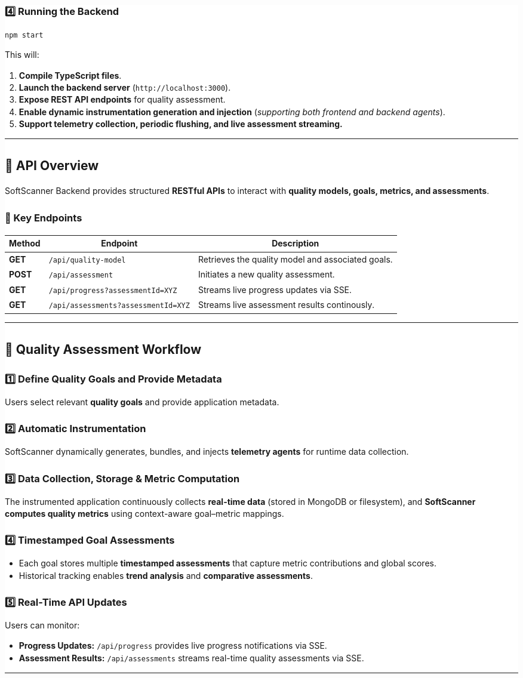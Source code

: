 ### 4️⃣ Running the Backend
```bash
npm start
```
This will:
1. **Compile TypeScript files**.
2. **Launch the backend server** (`http://localhost:3000`).
3. **Expose REST API endpoints** for quality assessment.
4. **Enable dynamic instrumentation generation and injection** (*supporting both frontend and backend agents*).
5. **Support telemetry collection, periodic flushing, and live assessment streaming.**

---

## 📡 API Overview
SoftScanner Backend provides structured **RESTful APIs** to interact with **quality models, goals, metrics, and assessments**.

### 🔗 Key Endpoints
| Method   | Endpoint                            | Description                                       |
| -------- | ----------------------------------- | ------------------------------------------------- |
| **GET**  | `/api/quality-model`                | Retrieves the quality model and associated goals. |
| **POST** | `/api/assessment`                   | Initiates a new quality assessment.               |
| **GET**  | `/api/progress?assessmentId=XYZ`    | Streams live progress updates via SSE.            |
| **GET**  | `/api/assessments?assessmentId=XYZ` | Streams live assessment results continously.      |

---

## 📜 Quality Assessment Workflow
### 1️⃣ Define Quality Goals and Provide Metadata
Users select relevant **quality goals** and provide application metadata.  

### 2️⃣ Automatic Instrumentation
SoftScanner dynamically generates, bundles, and injects **telemetry agents** for runtime data collection.  

### 3️⃣ Data Collection, Storage & Metric Computation
The instrumented application continuously collects **real-time data** (stored in MongoDB or filesystem), and **SoftScanner computes quality metrics** using context-aware goal–metric mappings.

### 4️⃣ Timestamped Goal Assessments
- Each goal stores multiple **timestamped assessments** that capture metric contributions and global scores.  
- Historical tracking enables **trend analysis** and **comparative assessments**.  

### 5️⃣ Real-Time API Updates
Users can monitor:  
- **Progress Updates:** `/api/progress` provides live progress notifications via SSE.  
- **Assessment Results:** `/api/assessments` streams real-time quality assessments via SSE.

---